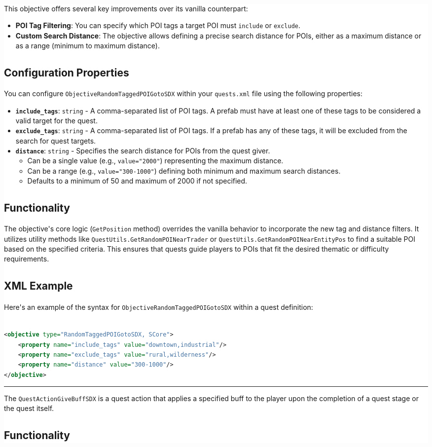 This objective offers several key improvements over its vanilla counterpart:

* **POI Tag Filtering**: You can specify which POI tags a target POI must `include` or `exclude`.
* **Custom Search Distance**: The objective allows defining a precise search distance for POIs, either as a maximum
  distance or as a range (minimum to maximum distance).

## Configuration Properties

You can configure `ObjectiveRandomTaggedPOIGotoSDX` within your `quests.xml` file using the following properties:

* **`include_tags`**: `string` - A comma-separated list of POI tags. A prefab must have at least one of these tags to be
  considered a valid target for the quest.
* **`exclude_tags`**: `string` - A comma-separated list of POI tags. If a prefab has any of these tags, it will be
  excluded from the search for quest targets.
* **`distance`**: `string` - Specifies the search distance for POIs from the quest giver.
    * Can be a single value (e.g., `value="2000"`) representing the maximum distance.
    * Can be a range (e.g., `value="300-1000"`) defining both minimum and maximum search distances.
    * Defaults to a minimum of 50 and maximum of 2000 if not specified.

## Functionality

The objective's core logic (`GetPosition` method) overrides the vanilla behavior to incorporate the new tag and distance
filters. It utilizes utility methods like `QuestUtils.GetRandomPOINearTrader` or `QuestUtils.GetRandomPOINearEntityPos`
to find a suitable POI based on the specified criteria. This ensures that quests guide players to POIs that fit the
desired thematic or difficulty requirements.

## XML Example

Here's an example of the syntax for `ObjectiveRandomTaggedPOIGotoSDX` within a quest definition:

```xml

<objective type="RandomTaggedPOIGotoSDX, SCore">
    <property name="include_tags" value="downtown,industrial"/>
    <property name="exclude_tags" value="rural,wilderness"/>
    <property name="distance" value="300-1000"/>
</objective>
```

---

The `QuestActionGiveBuffSDX` is a quest action that applies a specified buff to the player upon the completion of a
quest stage or the quest itself.

## Functionality

